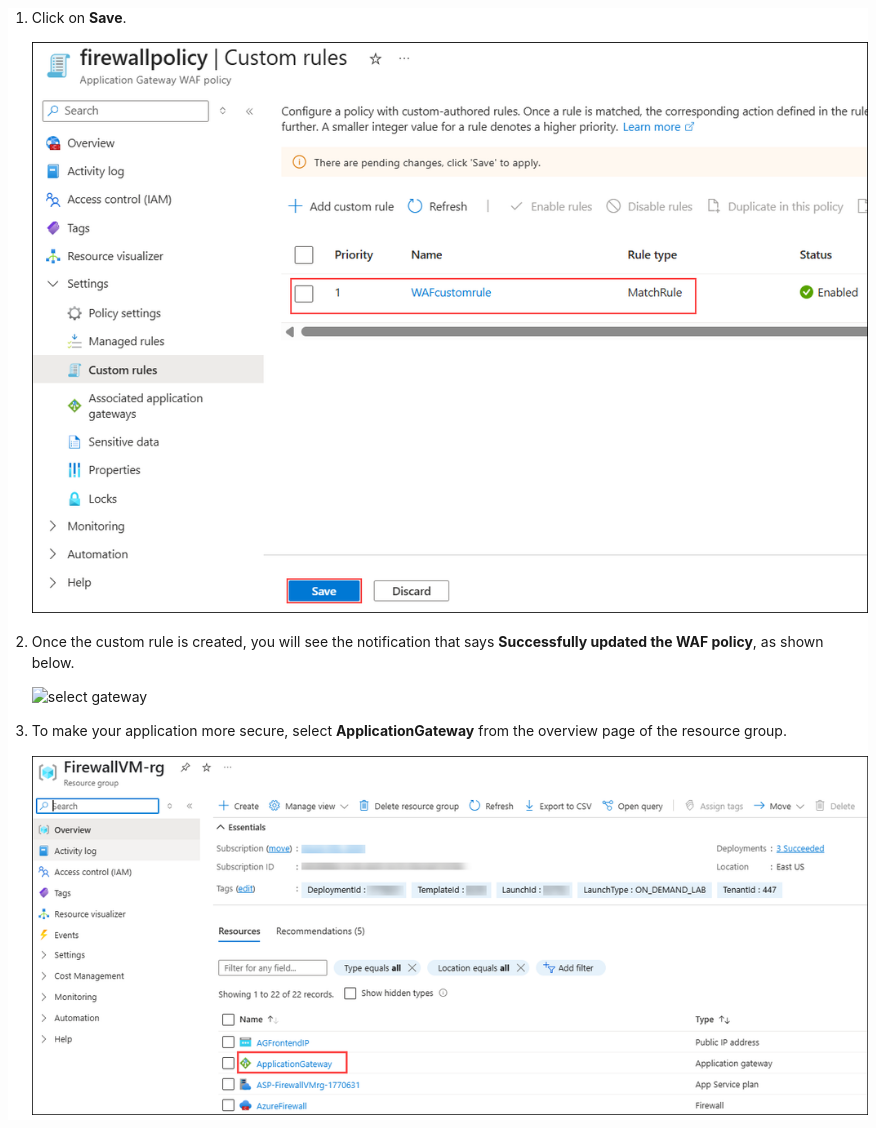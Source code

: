 1. Click on **Save**.
 
   ![](images/infra-app-security-lab1-6.png "select gateway")

1. Once the custom rule is created, you will see the notification that says **Successfully updated the WAF policy**, as shown below.
 
   ![](images/image306.png "select gateway")

1. To make your application more secure, select **ApplicationGateway** from the overview page of the resource group.
     
   ![rp](images/E2T3S10.png)
    